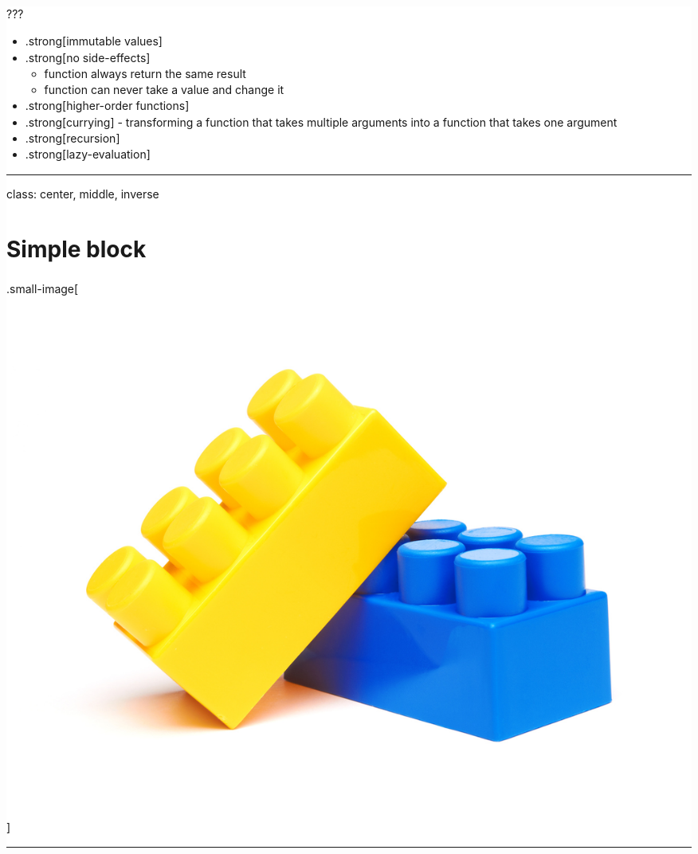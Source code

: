 ???

- .strong[immutable values]
- .strong[no side-effects]
  - function always return the same result
  - function can never take a value and change it
- .strong[higher-order functions]
- .strong[currying] - transforming a function that takes multiple arguments into a function that takes one argument
- .strong[recursion]
- .strong[lazy-evaluation]

---

class: center, middle, inverse

# Simple block

.small-image[![Block](./images/block.jpg)]

---
